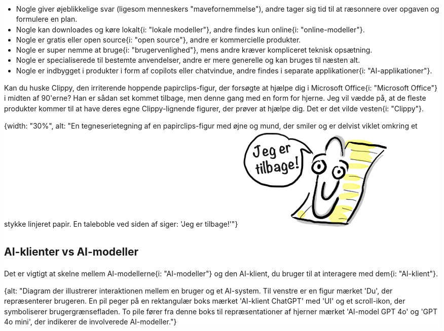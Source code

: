 
- Nogle giver øjeblikkelige svar (ligesom menneskers "mavefornemmelse"), andre tager sig tid til at ræsonnere over opgaven og formulere en plan.
- Nogle kan downloades og køre lokalt{i: "lokale modeller"}, andre findes kun online{i: "online-modeller"}.
- Nogle er gratis eller open source{i: "open source"}, andre er kommercielle produkter.
- Nogle er super nemme at bruge{i: "brugervenlighed"}, mens andre kræver kompliceret teknisk opsætning.
- Nogle er specialiserede til bestemte anvendelser, andre er mere generelle og kan bruges til næsten alt.
- Nogle er indbygget i produkter i form af copilots eller chatvindue, andre findes i separate applikationer{i: "AI-applikationer"}.

Kan du huske Clippy, den irriterende hoppende papirclips-figur, der forsøgte at hjælpe dig i Microsoft Office{i: "Microsoft Office"} i midten af 90'erne? Han er sådan set kommet tilbage, men denne gang med en form for hjerne. Jeg vil vædde på, at de fleste produkter kommer til at have deres egne Clippy-lignende figurer, der prøver at hjælpe dig. Det er det vilde vesten{i: "Clippy"}.

{width: "30%", alt: "En tegneserietegning af en papirclips-figur med øjne og mund, der smiler og er delvist viklet omkring et stykke linjeret papir. En taleboble ved siden af siger: 'Jeg er tilbage!'"}
![](resources-da/060-clippy-da.png)

## AI-klienter vs AI-modeller

Det er vigtigt at skelne mellem AI-modellerne{i: "AI-modeller"} og den AI-klient, du bruger til at interagere med dem{i: "AI-klient"}.

{alt: "Diagram der illustrerer interaktionen mellem en bruger og et AI-system. Til venstre er en figur mærket 'Du', der repræsenterer brugeren. En pil peger på en rektangulær boks mærket 'AI-klient ChatGPT' med 'UI' og et scroll-ikon, der symboliserer brugergrænsefladen. To pile fører fra denne boks til repræsentationer af hjerner mærket 'AI-model GPT 4o' og 'GPT 4o mini', der indikerer de involverede AI-modeller."}